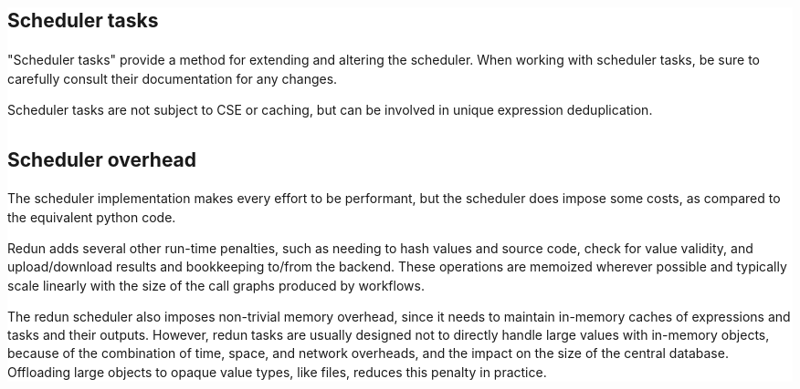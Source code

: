 
## Scheduler tasks

"Scheduler tasks" provide a method for extending and altering the scheduler. When working
with scheduler tasks, be sure to carefully consult their documentation for any changes.

Scheduler tasks are not subject to CSE or caching, but can be involved in unique expression 
deduplication.

## Scheduler overhead

The scheduler implementation makes every effort to be performant, but the scheduler does
impose some costs, as compared to the equivalent python code. 

Redun adds several other run-time penalties, such as needing to hash values and source code,
check for value validity, and upload/download results and bookkeeping to/from the backend. 
These operations are memoized wherever possible and typically scale linearly with the size of 
the call graphs produced by workflows.

The redun scheduler also imposes non-trivial memory overhead, since 
it needs to maintain in-memory caches of expressions and tasks and their outputs.
However, redun tasks are usually designed not to directly handle large values with in-memory
objects, because of the combination of time, space, and network overheads, and the impact
on the size of the central database. Offloading large objects to opaque value types, like files,
reduces this penalty in practice.


